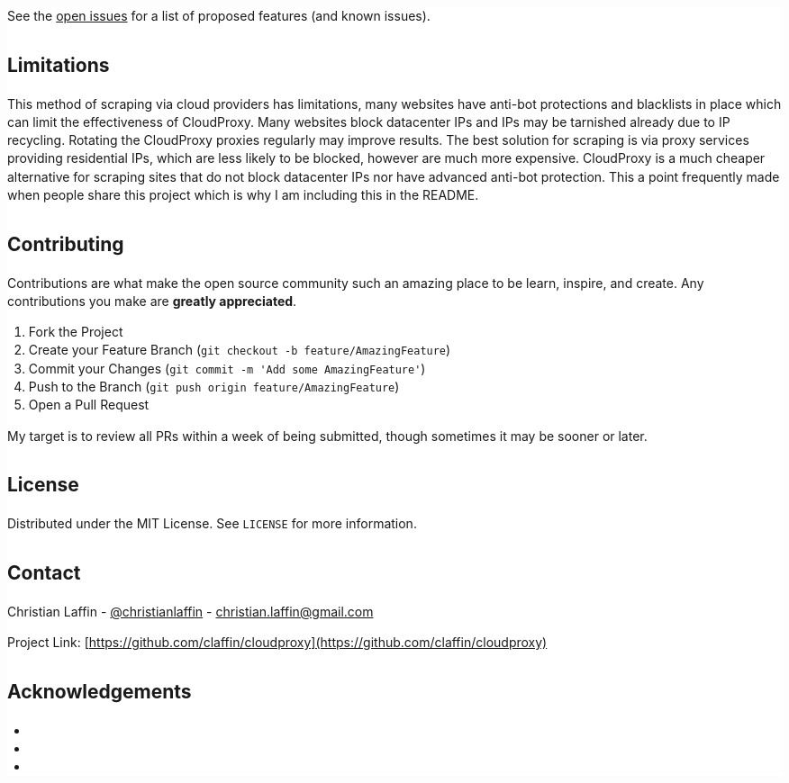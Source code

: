See the [open issues](https://github.com/claffin/cloudproxy/issues) for a list of proposed features (and known issues).

## Limitations
This method of scraping via cloud providers has limitations, many websites have anti-bot protections and blacklists in place which can limit the effectiveness of CloudProxy. Many websites block datacenter IPs and IPs may be tarnished already due to IP recycling. Rotating the CloudProxy proxies regularly may improve results. The best solution for scraping is via proxy services providing residential IPs, which are less likely to be blocked, however are much more expensive. CloudProxy is a much cheaper alternative for scraping sites that do not block datacenter IPs nor have advanced anti-bot protection. This a point frequently made when people share this project which is why I am including this in the README. 


## Contributing

Contributions are what make the open source community such an amazing place to be learn, inspire, and create. Any contributions you make are **greatly appreciated**.

1. Fork the Project
2. Create your Feature Branch (`git checkout -b feature/AmazingFeature`)
3. Commit your Changes (`git commit -m 'Add some AmazingFeature'`)
4. Push to the Branch (`git push origin feature/AmazingFeature`)
5. Open a Pull Request

My target is to review all PRs within a week of being submitted, though sometimes it may be sooner or later.


## License

Distributed under the MIT License. See `LICENSE` for more information.




## Contact

Christian Laffin - [@christianlaffin](https://twitter.com/christianlaffin) - christian.laffin@gmail.com

Project Link: [https://github.com/claffin/cloudproxy](https://github.com/claffin/cloudproxy)




## Acknowledgements

* []()
* []()
* []()






